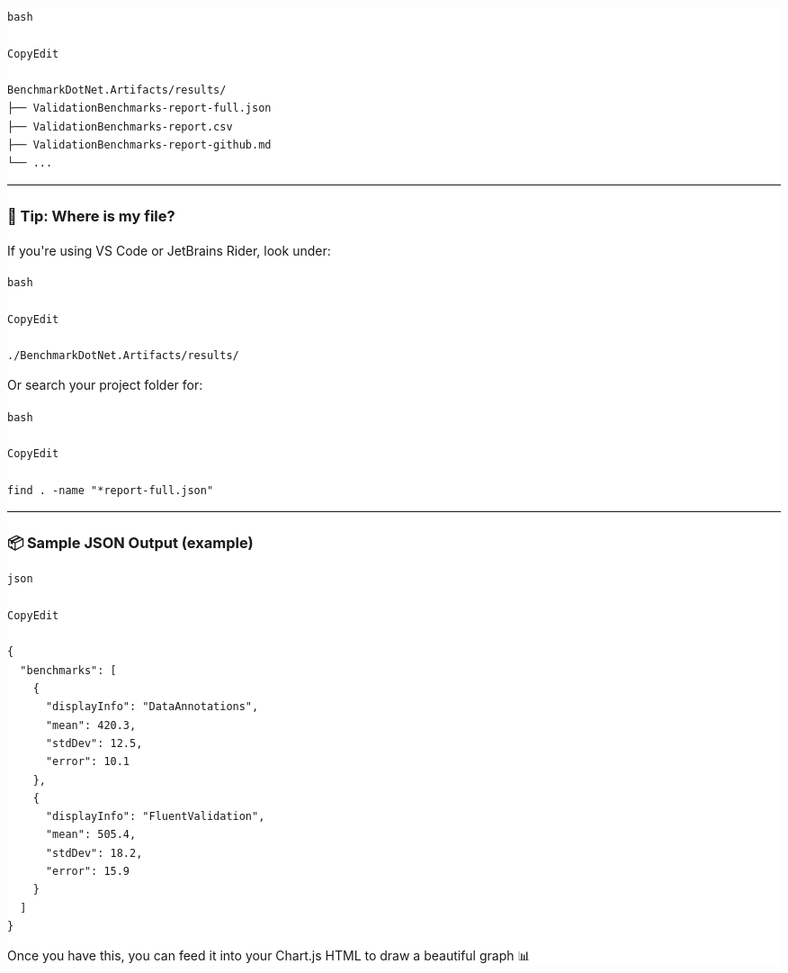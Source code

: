     bash

    CopyEdit

    BenchmarkDotNet.Artifacts/results/
    ├── ValidationBenchmarks-report-full.json
    ├── ValidationBenchmarks-report.csv
    ├── ValidationBenchmarks-report-github.md
    └── ...

* * *

### 📁 Tip: Where is my file?

If you're using VS Code or JetBrains Rider, look under:

    bash

    CopyEdit

    ./BenchmarkDotNet.Artifacts/results/

Or search your project folder for:

    bash

    CopyEdit

    find . -name "*report-full.json"

* * *

### 📦 Sample JSON Output (example)

    json

    CopyEdit

    {
      "benchmarks": [
        {
          "displayInfo": "DataAnnotations",
          "mean": 420.3,
          "stdDev": 12.5,
          "error": 10.1
        },
        {
          "displayInfo": "FluentValidation",
          "mean": 505.4,
          "stdDev": 18.2,
          "error": 15.9
        }
      ]
    }

Once you have this, you can feed it into your Chart.js HTML to draw a
beautiful graph 📊
